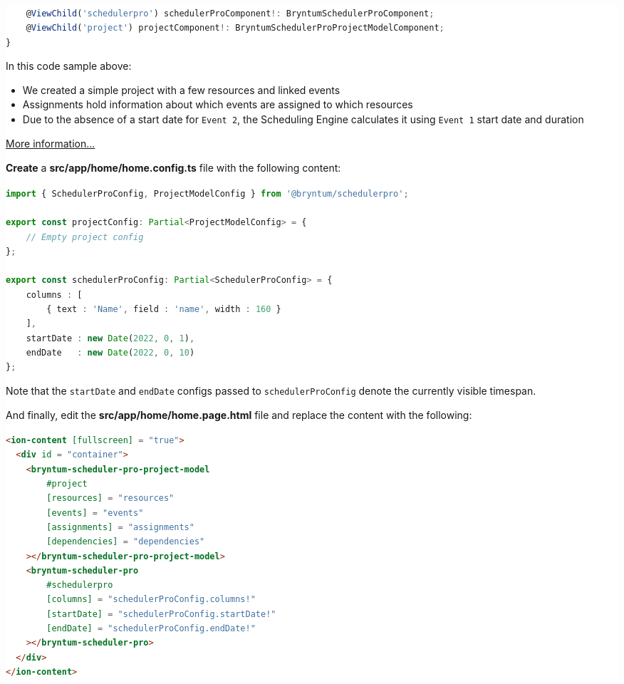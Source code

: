 ```typescript
    @ViewChild('schedulerpro') schedulerProComponent!: BryntumSchedulerProComponent;
    @ViewChild('project') projectComponent!: BryntumSchedulerProProjectModelComponent;
}
```

In this code sample above:

* We created a simple project with a few resources and linked events
* Assignments hold information about which events are assigned to which resources
* Due to the absence of a start date for `Event 2`, the Scheduling Engine calculates it using `Event 1` start
  date and duration

[More information...](#Scheduler/guides/data/displayingdata.md)

**Create** a **src/app/home/home.config.ts** file with the following content:

```typescript
import { SchedulerProConfig, ProjectModelConfig } from '@bryntum/schedulerpro';

export const projectConfig: Partial<ProjectModelConfig> = {
    // Empty project config
};

export const schedulerProConfig: Partial<SchedulerProConfig> = {
    columns : [
        { text : 'Name', field : 'name', width : 160 }
    ],
    startDate : new Date(2022, 0, 1),
    endDate   : new Date(2022, 0, 10)
};
```

<div class="note">

Note that the <code>startDate</code> and <code>endDate</code> configs passed to <code>schedulerProConfig</code> denote the currently visible timespan.

</div>

And finally, edit the **src/app/home/home.page.html** file and replace the content with the following:

```html
<ion-content [fullscreen] = "true">
  <div id = "container">
    <bryntum-scheduler-pro-project-model
        #project
        [resources] = "resources"
        [events] = "events"
        [assignments] = "assignments"
        [dependencies] = "dependencies"
    ></bryntum-scheduler-pro-project-model>
    <bryntum-scheduler-pro
        #schedulerpro
        [columns] = "schedulerProConfig.columns!"
        [startDate] = "schedulerProConfig.startDate!"
        [endDate] = "schedulerProConfig.endDate!"
    ></bryntum-scheduler-pro>
  </div>
</ion-content>
```
